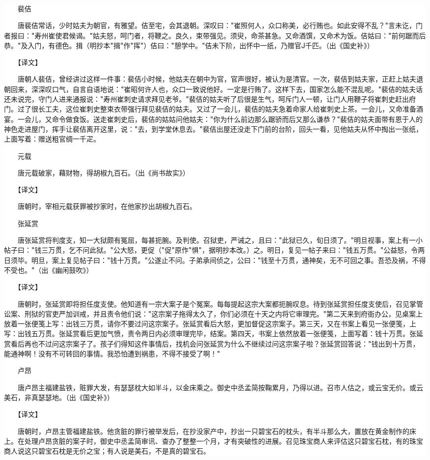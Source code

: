  

　　裴佶　　

 

　　唐裴佶常话，少时姑夫为朝官，有雅望。佶至宅，会其退朝。深叹曰："崔照何人，众口称美，必行贿也。如此安得不乱？"言未讫，门者报曰："寿州崔使君候谒。"姑夫怒，呵门者，将鞭之。良久，束带强见。须臾，命茶甚急。又命酒馔，又命术为饭。佶姑曰："前何踞而后恭。"及入门，有德色。揖（明抄本"揖"作"挥"）佶曰："憩学中。"佶未下阶，出怀中一纸，乃赠官J千匹。（出《国史补》）

 

　　【译文】

 

　　唐朝人裴佶，曾经讲过这样一件事：裴佶小时候，他姑夫在朝中为官，官声很好，被认为是清官。一次，裴佶到姑夫家，正赶上姑夫退朝回来，深深叹口气，自言自语地说："崔昭何许人也，众口一致说他好。一定是行贿了。这样下去，国家怎么能不混乱呢。"裴佶的姑夫话还未说完，守门人进来通报说："寿州崔刺史请求拜见老爷。"裴佶的姑夫听了后很是生气，呵斥门人一顿，让门人用鞭子将崔刺史赶出府门。过了很长工夫，这位崔刺史整束衣带强行拜见裴佶的姑夫。又过了一会儿，裴佶的姑夫急着命家人给崔刺史上茶。一会儿，又命准备酒宴。一会儿，又命令做食饭。送走崔刺史后，裴佶的姑姑问他姑夫："你为什么前边那么踞骄而后又那么谦恭？"裴佶的姑夫面带有恩于人的神色走进屋门，挥手让裴佶离开这里，说："去，到学堂休息去。"裴佶出屋还没走下门前的台阶，回头一看，见他姑夫从怀中掏出一张纸，上面写着：赠送粗官绸一千疋。

 

　　元载　　

 

　　唐元载破家，藉财物，得胡椒九百石。（出《尚书故实》）

 

　　【译文】

 

　　唐朝时，宰相元载获罪被抄家时，在他家抄出胡椒九百石。

 

　　张延赏　　

 

　　唐张延赏将判度支，知一大狱颇有冤屈，每甚扼腕。及判使。召狱吏，严诫之，且曰："此狱已久，旬日须了。"明旦视事，案上有一小帖子曰："钱三万贯，乞不问此狱。"公大怒，更促（"促"原作"惧"，据明抄本改。）之。明日，复见一帖子来曰："钱五万贯。"公益怒，令两日须毕。明旦，案上复见帖子曰："钱十万贯。"公遂止不问。子弟承间侦之，公曰："钱至十万贯，通神矣，无不可回之事。吾恐及祸，不得不受也。"（出《幽闲鼓吹》）

 

　　【译文】

 

　　唐朝时，张延赏即将担任度支使。他知道有一宗大案子是个冤案。每每提起这宗大案都扼腕叹息。待到张延赏担任度支使后，召见掌管讼案、刑狱的官吏严加训戒，并且责令他们说："这宗案子拖得太久了，你们必须在十天之内将它审理完。"第二天来到府衙办公，见桌案上放着一张便笺上写：出钱三万贯，请你不要过问这宗案子。张延赏看后大怒，更加督促这宗案子。第三天，又在书案上看见一张便笺，上写：出钱五万贯。张延赏看后更加气愤，责令两日内必须审理完毕，结案。第四天，书案上依然放着一张便笺，上面写着：钱十万贯。张延赏看后再也不过问这宗案子了。孩子们得知这件事情后，找机会问张延赏为什么不继续过问这宗案子啦？张延赏回答说："钱出到十万贯，能通神啊！没有不可转回的事情。我恐怕遭到祸患，不得不接受了啊！"

 

　　卢昂　　

 

　　唐卢昂主福建盐铁，赃罪大发，有瑟瑟枕大如半斗，以金床乘之。御史中丞孟简按鞠累月，乃得以进。召市人估之，或云宝无价。或云美石，非真瑟瑟地。（出《国史补》）

 

　　【译文】

 

　　唐朝时，卢昂主管福建盐铁。他贪脏的罪行被举发后，在抄没家产中，抄出一只碧宝石的枕头，有半斗那么大，置放在黄金制作的床上。在处理卢昂贪脏的案子时，御史中丞孟简审讯、查办了整整一个月，才有突破性的进展。召见珠宝商人来评估这只碧宝石枕，有的珠宝商人说这只碧宝石枕是无价之宝；有人说是美石，不是真的碧宝石。
